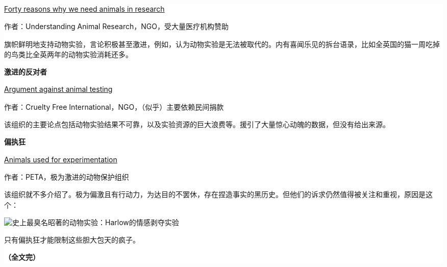 [Forty reasons why we need animals in research](https://weibo.cn/sinaurl?u=https%3A%2F%2Fwww.understandinganimalresearch.org.uk%2Fwhy%2Fforty-reasons-why-we-need-animals-in-research%2F)

作者：Understanding Animal Research，NGO，受大量医疗机构赞助

旗帜鲜明地支持动物实验，言论积极甚至激进，例如，认为动物实验是无法被取代的。内有喜闻乐见的拆台语录，比如全英国的猫一周吃掉的鸟类比全英两年的动物实验消耗还多。

**激进的反对者**

[Argument against animal testing](https://weibo.cn/sinaurl?u=https%3A%2F%2Fwww.crueltyfreeinternational.org%2Fwhy-we-do-it%2Farguments-against-animal-testing)

作者：Cruelty Free International，NGO，（似乎）主要依赖民间捐款

该组织的主要论点包括动物实验结果不可靠，以及实验资源的巨大浪费等。援引了大量惊心动魄的数据，但没有给出来源。

**偏执狂**

[Animals used for experimentation](https://weibo.cn/sinaurl?u=https%3A%2F%2Fwww.peta.org%2Fissues%2Fanimals-used-for-experimentation%2F)

作者：PETA，极为激进的动物保护组织

该组织就不多介绍了。极为偏激且有行动力，为达目的不罢休，存在捏造事实的黑历史。但他们的诉求仍然值得被关注和重视，原因是这个：

![史上最臭名昭著的动物实验：Harlow的情感剥夺实验](https://wx4.sinaimg.cn/large/7188c6a5gy1gkgy3r05ayj20cn08eq5z.jpg)

只有偏执狂才能限制这些胆大包天的疯子。

**（全文完）**